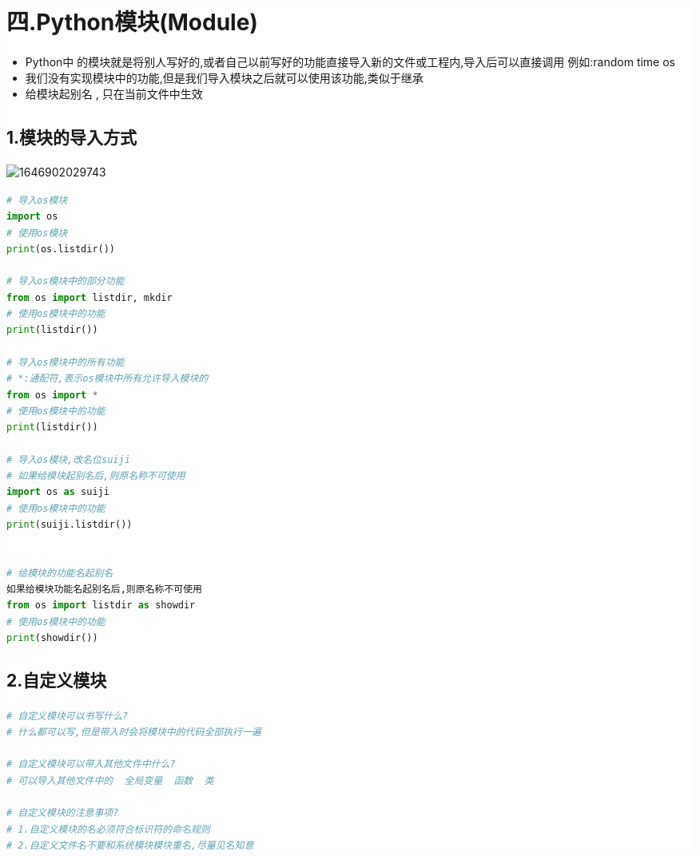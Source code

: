 # 四.Python模块(Module)

- Python中 的模块就是将别人写好的,或者自己以前写好的功能直接导入新的文件或工程内,导入后可以直接调用  例如:random   time   os
- 我们没有实现模块中的功能,但是我们导入模块之后就可以使用该功能,类似于继承
- 给模块起别名 , 只在当前文件中生效

## 1.模块的导入方式

![1646902029743](/1646902029743.png)

```python
# 导入os模块
import os
# 使用os模块
print(os.listdir())

# 导入os模块中的部分功能
from os import listdir, mkdir
# 使用os模块中的功能
print(listdir())

# 导入os模块中的所有功能
# *:通配符,表示os模块中所有允许导入模块的
from os import *
# 使用os模块中的功能
print(listdir())

# 导入os模块,改名位suiji
# 如果给模块起别名后,则原名称不可使用
import os as suiji
# 使用os模块中的功能
print(suiji.listdir())


# 给模块的功能名起别名
如果给模块功能名起别名后,则原名称不可使用
from os import listdir as showdir
# 使用os模块中的功能
print(showdir())
```

## 2.自定义模块

```python
# 自定义模块可以书写什么?
# 什么都可以写,但是带入时会将模块中的代码全部执行一遍

# 自定义模块可以带入其他文件中什么?
# 可以导入其他文件中的  全局变量  函数  类 

# 自定义模块的注意事项?
# 1.自定义模块的名必须符合标识符的命名规则
# 2.自定义文件名不要和系统模块模块重名,尽量见名知意
```
